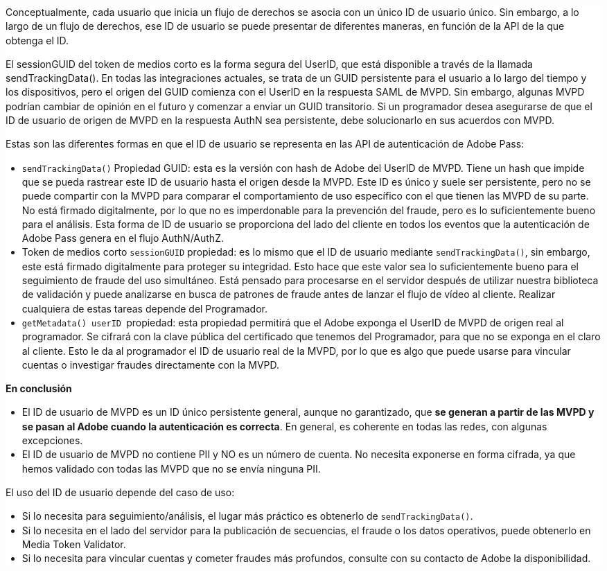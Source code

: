 Conceptualmente, cada usuario que inicia un flujo de derechos se asocia con un único ID de usuario único.  Sin embargo, a lo largo de un flujo de derechos, ese ID de usuario se puede presentar de diferentes maneras, en función de la API de la que obtenga el ID.

El sessionGUID del token de medios corto es la forma segura del UserID, que está disponible a través de la llamada sendTrackingData().   En todas las integraciones actuales, se trata de un GUID persistente para el usuario a lo largo del tiempo y los dispositivos, pero el origen del GUID comienza con el UserID en la respuesta SAML de MVPD.   Sin embargo, algunas MVPD podrían cambiar de opinión en el futuro y comenzar a enviar un GUID transitorio.  Si un programador desea asegurarse de que el ID de usuario de origen de MVPD en la respuesta AuthN sea persistente, debe solucionarlo en sus acuerdos con MVPD.

Estas son las diferentes formas en que el ID de usuario se representa en las API de autenticación de Adobe Pass:

* `sendTrackingData()` Propiedad GUID: esta es la versión con hash de Adobe del UserID de MVPD.  Tiene un hash que impide que se pueda rastrear este ID de usuario hasta el origen desde la MVPD.   Este ID es único y suele ser persistente, pero no se puede compartir con la MVPD para comparar el comportamiento de uso específico con el que tienen las MVPD de su parte.   No está firmado digitalmente, por lo que no es imperdonable para la prevención del fraude, pero es lo suficientemente bueno para el análisis.  Esta forma de ID de usuario se proporciona del lado del cliente en todos los eventos que la autenticación de Adobe Pass genera en el flujo AuthN/AuthZ.
* Token de medios corto `sessionGUID` propiedad: es lo mismo que el ID de usuario mediante `sendTrackingData()`, sin embargo, este está firmado digitalmente para proteger su integridad.  Esto hace que este valor sea lo suficientemente bueno para el seguimiento de fraude del uso simultáneo. Está pensado para procesarse en el servidor después de utilizar nuestra biblioteca de validación y puede analizarse en busca de patrones de fraude antes de lanzar el flujo de vídeo al cliente.  Realizar cualquiera de estas tareas depende del Programador.
* `getMetadata() userID `propiedad: esta propiedad permitirá que el Adobe exponga el UserID de MVPD de origen real al programador. Se cifrará con la clave pública del certificado que tenemos del Programador, para que no se exponga en el claro al cliente. Esto le da al programador el ID de usuario real de la MVPD, por lo que es algo que puede usarse para vincular cuentas o investigar fraudes directamente con la MVPD.

**En conclusión**

* El ID de usuario de MVPD es un ID único persistente general, aunque no garantizado, que **se generan a partir de las MVPD y se pasan al Adobe cuando la autenticación es correcta**. En general, es coherente en todas las redes, con algunas excepciones.
* El ID de usuario de MVPD no contiene PII y NO es un número de cuenta. No necesita exponerse en forma cifrada, ya que hemos validado con todas las MVPD que no se envía ninguna PII.


El uso del ID de usuario depende del caso de uso:

* Si lo necesita para seguimiento/análisis, el lugar más práctico es obtenerlo de `sendTrackingData()`.
* Si lo necesita en el lado del servidor para la publicación de secuencias, el fraude o los datos operativos, puede obtenerlo en Media Token Validator.
* Si lo necesita para vincular cuentas y cometer fraudes más profundos, consulte con su contacto de Adobe la disponibilidad.


